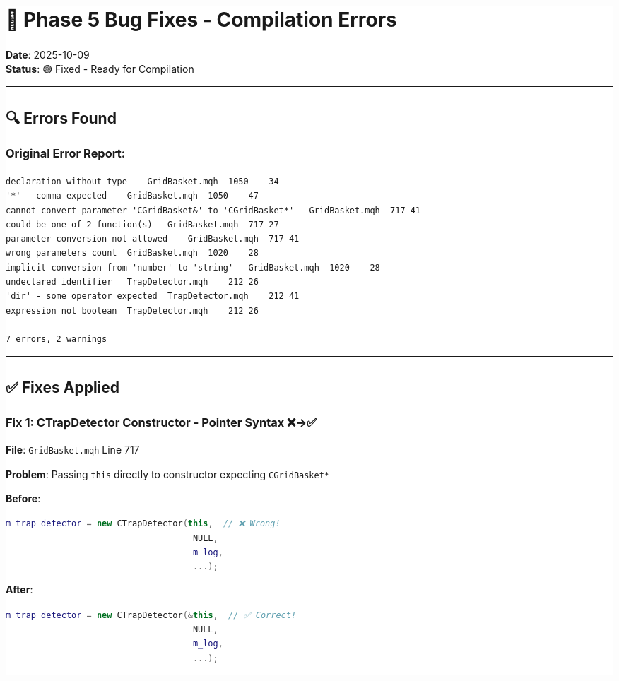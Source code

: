 # 🐛 Phase 5 Bug Fixes - Compilation Errors

**Date**: 2025-10-09  
**Status**: 🟢 Fixed - Ready for Compilation

---

## 🔍 Errors Found

### Original Error Report:
```
declaration without type	GridBasket.mqh	1050	34
'*' - comma expected	GridBasket.mqh	1050	47
cannot convert parameter 'CGridBasket&' to 'CGridBasket*'	GridBasket.mqh	717	41
could be one of 2 function(s)	GridBasket.mqh	717	27
parameter conversion not allowed	GridBasket.mqh	717	41
wrong parameters count	GridBasket.mqh	1020	28
implicit conversion from 'number' to 'string'	GridBasket.mqh	1020	28
undeclared identifier	TrapDetector.mqh	212	26
'dir' - some operator expected	TrapDetector.mqh	212	41
expression not boolean	TrapDetector.mqh	212	26

7 errors, 2 warnings
```

---

## ✅ Fixes Applied

### Fix 1: CTrapDetector Constructor - Pointer Syntax ❌→✅
**File**: `GridBasket.mqh` Line 717

**Problem**: Passing `this` directly to constructor expecting `CGridBasket*`

**Before**:
```cpp
m_trap_detector = new CTrapDetector(this,  // ❌ Wrong!
                                     NULL,
                                     m_log,
                                     ...);
```

**After**:
```cpp
m_trap_detector = new CTrapDetector(&this,  // ✅ Correct!
                                     NULL,
                                     m_log,
                                     ...);
```

---
